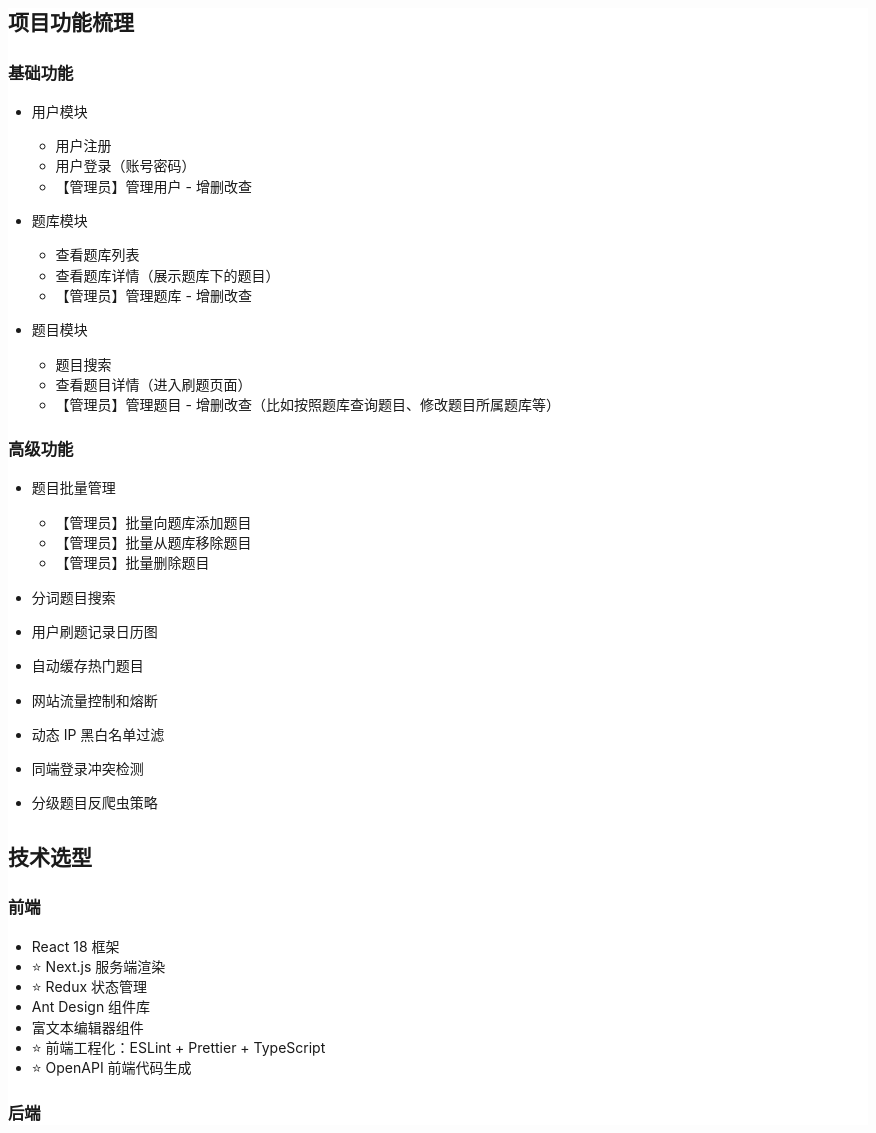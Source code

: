 
## 项目功能梳理

### 基础功能

- 用户模块
  - 用户注册
  - 用户登录（账号密码）
  - 【管理员】管理用户 - 增删改查

- 题库模块
  - 查看题库列表
  - 查看题库详情（展示题库下的题目）
  - 【管理员】管理题库 - 增删改查

- 题目模块
  - 题目搜索
  - 查看题目详情（进入刷题页面）
  - 【管理员】管理题目 - 增删改查（比如按照题库查询题目、修改题目所属题库等）


### 高级功能

- 题目批量管理
  - 【管理员】批量向题库添加题目
  - 【管理员】批量从题库移除题目
  - 【管理员】批量删除题目

- 分词题目搜索
- 用户刷题记录日历图
- 自动缓存热门题目
- 网站流量控制和熔断
- 动态 IP 黑白名单过滤
- 同端登录冲突检测
- 分级题目反爬虫策略



## 技术选型

### 前端

- React 18 框架
- ⭐️ Next.js 服务端渲染
- ⭐️ Redux 状态管理
- Ant Design 组件库
- 富文本编辑器组件
- ⭐️ 前端工程化：ESLint + Prettier + TypeScript
- ⭐️ OpenAPI 前端代码生成



### 后端
